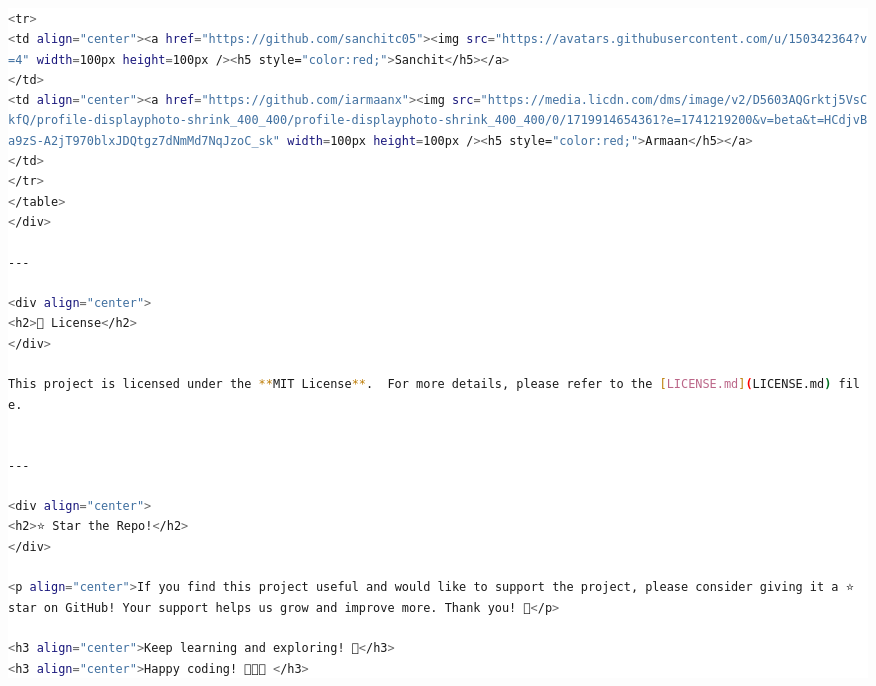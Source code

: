    ```bash
<tr>
<td align="center"><a href="https://github.com/sanchitc05"><img src="https://avatars.githubusercontent.com/u/150342364?v=4" width=100px height=100px /><h5 style="color:red;">Sanchit</h5></a>
</td>
<td align="center"><a href="https://github.com/iarmaanx"><img src="https://media.licdn.com/dms/image/v2/D5603AQGrktj5VsCkfQ/profile-displayphoto-shrink_400_400/profile-displayphoto-shrink_400_400/0/1719914654361?e=1741219200&v=beta&t=HCdjvBa9zS-A2jT970blxJDQtgz7dNmMd7NqJzoC_sk" width=100px height=100px /><h5 style="color:red;">Armaan</h5></a>
</td>
</tr>
</table>
</div>

---

<div align="center">
  <h2>📄 License</h2>
</div> 

This project is licensed under the **MIT License**.  For more details, please refer to the [LICENSE.md](LICENSE.md) file.


---

<div align="center">
  <h2>⭐ Star the Repo!</h2>
</div> 

<p align="center">If you find this project useful and would like to support the project, please consider giving it a ⭐ star on GitHub! Your support helps us grow and improve more. Thank you! 🙌</p>

<h3 align="center">Keep learning and exploring! 🚀</h3>
<h3 align="center">Happy coding! 👩‍💻🎉 </h3>
